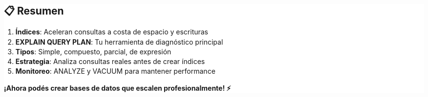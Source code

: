 
## 📋 Resumen

1. **Índices**: Aceleran consultas a costa de espacio y escrituras
2. **EXPLAIN QUERY PLAN**: Tu herramienta de diagnóstico principal  
3. **Tipos**: Simple, compuesto, parcial, de expresión
4. **Estrategia**: Analiza consultas reales antes de crear índices
5. **Monitoreo**: ANALYZE y VACUUM para mantener performance

**¡Ahora podés crear bases de datos que escalen profesionalmente! ⚡**